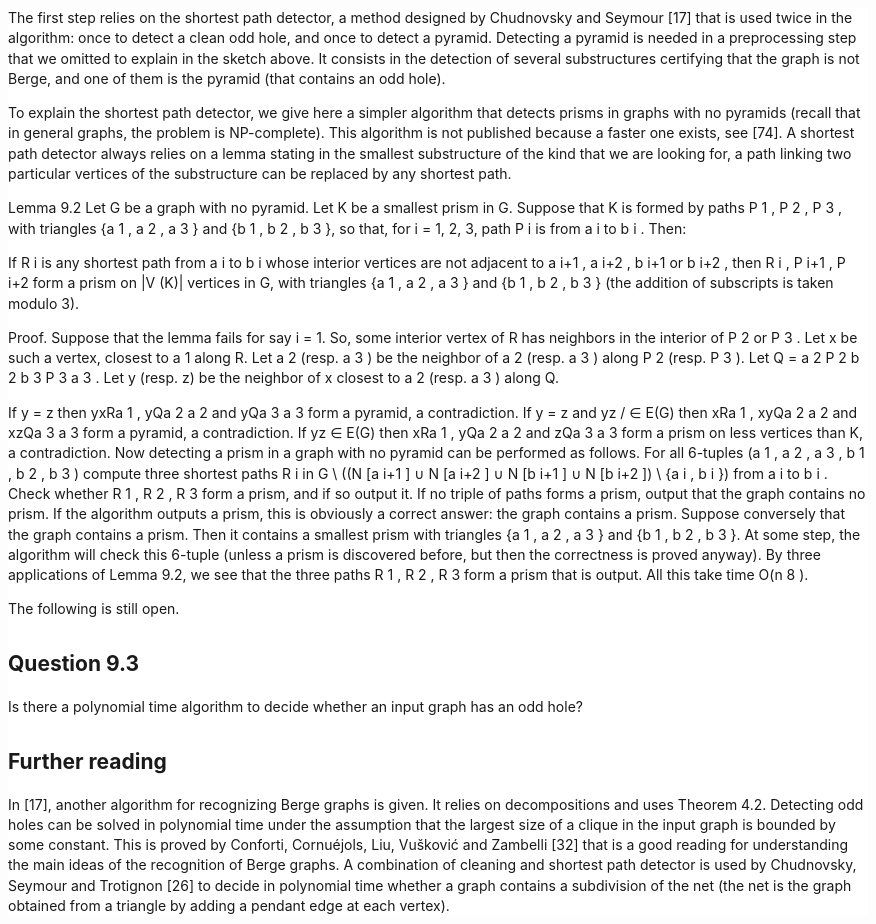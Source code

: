 The first step relies on the shortest path detector, a method designed by Chudnovsky and Seymour [17] that is used twice in the algorithm: once to detect a clean odd hole, and once to detect a pyramid. Detecting a pyramid is needed in a preprocessing step that we omitted to explain in the sketch above. It consists in the detection of several substructures certifying that the graph is not Berge, and one of them is the pyramid (that contains an odd hole).

To explain the shortest path detector, we give here a simpler algorithm that detects prisms in graphs with no pyramids (recall that in general graphs, the problem is NP-complete). This algorithm is not published because a faster one exists, see [74]. A shortest path detector always relies on a lemma stating in the smallest substructure of the kind that we are looking for, a path linking two particular vertices of the substructure can be replaced by any shortest path.

Lemma 9.2 Let G be a graph with no pyramid. Let K be a smallest prism in G. Suppose that K is formed by paths P 1 , P 2 , P 3 , with triangles {a 1 , a 2 , a 3 } and {b 1 , b 2 , b 3 }, so that, for i = 1, 2, 3, path P i is from a i to b i . Then:

If R i is any shortest path from a i to b i whose interior vertices are not adjacent to a i+1 , a i+2 , b i+1 or b i+2 , then R i , P i+1 , P i+2 form a prism on |V (K)| vertices in G, with triangles {a 1 , a 2 , a 3 } and {b 1 , b 2 , b 3 } (the addition of subscripts is taken modulo 3).

Proof. Suppose that the lemma fails for say i = 1. So, some interior vertex of R has neighbors in the interior of P 2 or P 3 . Let x be such a vertex, closest to a 1 along R. Let a 2 (resp. a 3 ) be the neighbor of a 2 (resp. a 3 ) along P 2 (resp. P 3 ). Let Q = a 2 P 2 b 2 b 3 P 3 a 3 . Let y (resp. z) be the neighbor of x closest to a 2 (resp. a 3 ) along Q.

If y = z then yxRa 1 , yQa 2 a 2 and yQa 3 a 3 form a pyramid, a contradiction. If y = z and yz / ∈ E(G) then xRa 1 , xyQa 2 a 2 and xzQa 3 a 3 form a pyramid, a contradiction. If yz ∈ E(G) then xRa 1 , yQa 2 a 2 and zQa 3 a 3 form a prism on less vertices than K, a contradiction. Now detecting a prism in a graph with no pyramid can be performed as follows. For all 6-tuples (a 1 , a 2 , a 3 , b 1 , b 2 
, b 3 ) compute three shortest paths R i in G \ ((N [a i+1 ] ∪ N [a i+2 ] ∪ N [b i+1 ] ∪ N [b i+2 ]) \ {a i , b i }) from a i to b i . Check whether R 1 , R 2 , R 3
form a prism, and if so output it. If no triple of paths forms a prism, output that the graph contains no prism. If the algorithm outputs a prism, this is obviously a correct answer: the graph contains a prism. Suppose conversely that the graph contains a prism. Then it contains a smallest prism with triangles {a 1 , a 2 , a 3 } and {b 1 , b 2 , b 3 }. At some step, the algorithm will check this 6-tuple (unless a prism is discovered before, but then the correctness is proved anyway). By three applications of Lemma 9.2, we see that the three paths R 1 , R 2 , R 3 form a prism that is output. All this take time O(n 8 ).

The following is still open.


## Question 9.3

Is there a polynomial time algorithm to decide whether an input graph has an odd hole?


## Further reading

In [17], another algorithm for recognizing Berge graphs is given. It relies on decompositions and uses Theorem 4.2. Detecting odd holes can be solved in polynomial time under the assumption that the largest size of a clique in the input graph is bounded by some constant. This is proved by Conforti, Cornuéjols, Liu, Vušković and Zambelli [32] that is a good reading for understanding the main ideas of the recognition of Berge graphs. A combination of cleaning and shortest path detector is used by Chudnovsky, Seymour and Trotignon [26] to decide in polynomial time whether a graph contains a subdivision of the net (the net is the graph obtained from a triangle by adding a pendant edge at each vertex).
